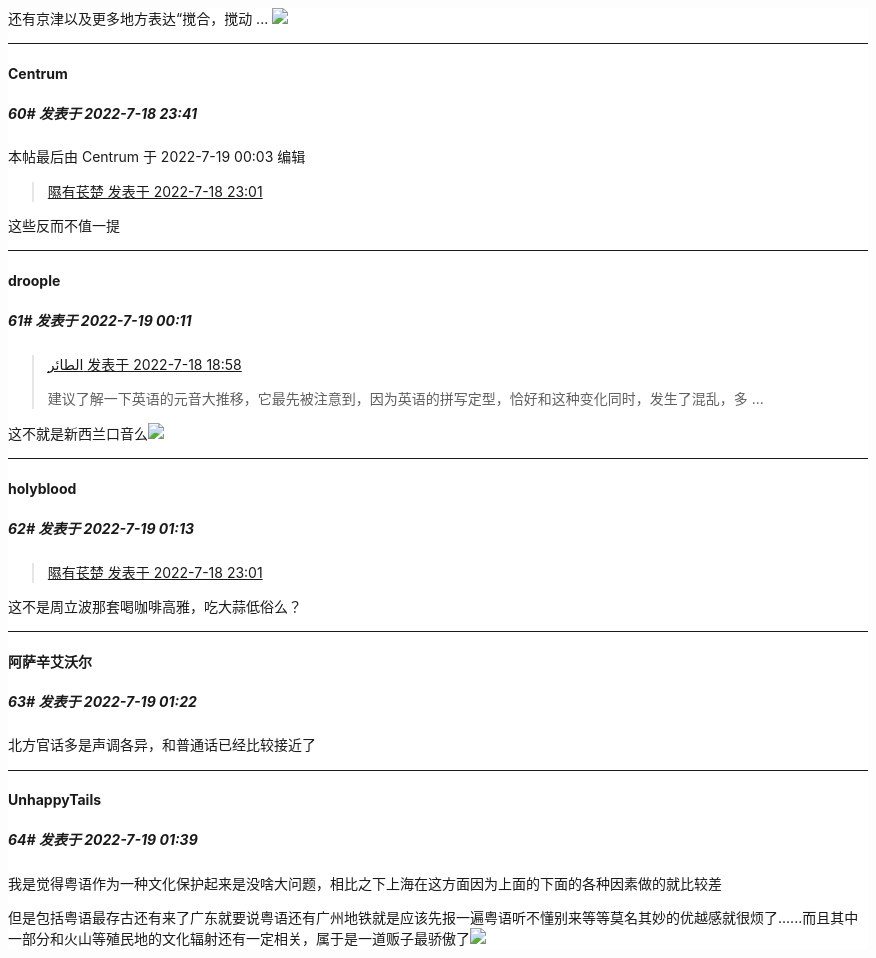 还有京津以及更多地方表达“搅合，搅动 ...</blockquote>
<img src="https://p.sda1.dev/6/27204b46de7094700820b44d6a61da2a/CMP_20220718230139998.jpg" referrerpolicy="no-referrer">

*****

####  Centrum  
##### 60#       发表于 2022-7-18 23:41

 本帖最后由 Centrum 于 2022-7-19 00:03 编辑 
<blockquote><a href="httphttps://bbs.saraba1st.com/2b/forum.php?mod=redirect&amp;goto=findpost&amp;pid=56701018&amp;ptid=2081782" target="_blank">隰有苌楚 发表于 2022-7-18 23:01</a></blockquote>
这些反而不值一提



*****

####  droople  
##### 61#       发表于 2022-7-19 00:11

<blockquote><a href="httphttps://bbs.saraba1st.com/2b/forum.php?mod=redirect&amp;goto=findpost&amp;pid=56698348&amp;ptid=2081782" target="_blank">الطائر 发表于 2022-7-18 18:58</a>

建议了解一下英语的元音大推移，它最先被注意到，因为英语的拼写定型，恰好和这种变化同时，发生了混乱，多 ...</blockquote>
这不就是新西兰口音么<img src="https://static.saraba1st.com/image/smiley/face2017/068.png" referrerpolicy="no-referrer">



*****

####  holyblood  
##### 62#       发表于 2022-7-19 01:13

<blockquote><a href="httphttps://bbs.saraba1st.com/2b/forum.php?mod=redirect&amp;goto=findpost&amp;pid=56701018&amp;ptid=2081782" target="_blank">隰有苌楚 发表于 2022-7-18 23:01</a></blockquote>
这不是周立波那套喝咖啡高雅，吃大蒜低俗么？



*****

####  阿萨辛艾沃尔  
##### 63#       发表于 2022-7-19 01:22

北方官话多是声调各异，和普通话已经比较接近了



*****

####  UnhappyTails  
##### 64#       发表于 2022-7-19 01:39

我是觉得粤语作为一种文化保护起来是没啥大问题，相比之下上海在这方面因为上面的下面的各种因素做的就比较差

但是包括粤语最存古还有来了广东就要说粤语还有广州地铁就是应该先报一遍粤语听不懂别来等等莫名其妙的优越感就很烦了......而且其中一部分和火山等殖民地的文化辐射还有一定相关，属于是一道贩子最骄傲了<img src="https://static.saraba1st.com/image/smiley/face2017/003.png" referrerpolicy="no-referrer">
